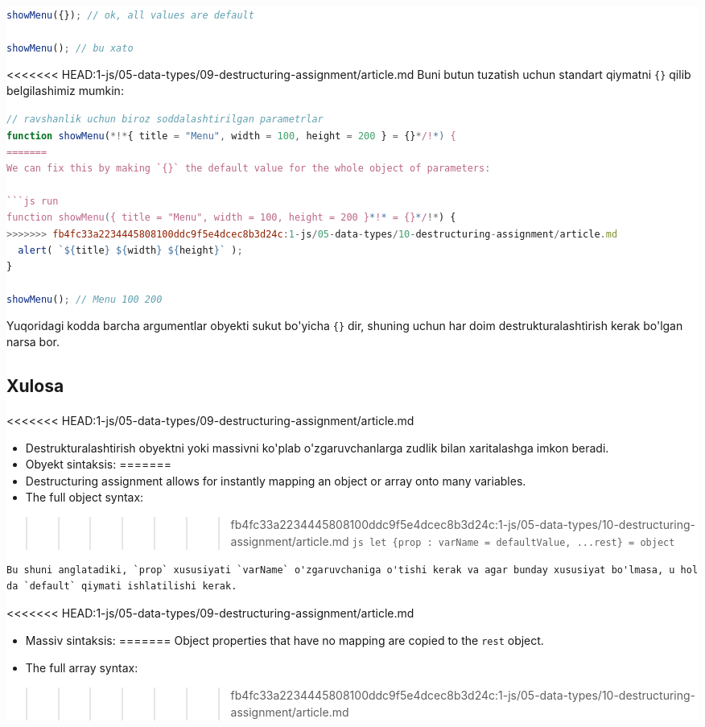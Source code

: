 ```js
showMenu({}); // ok, all values are default

showMenu(); // bu xato 
```

<<<<<<< HEAD:1-js/05-data-types/09-destructuring-assignment/article.md
Buni butun tuzatish uchun standart qiymatni `{}` qilib belgilashimiz mumkin:


```js run
// ravshanlik uchun biroz soddalashtirilgan parametrlar
function showMenu(*!*{ title = "Menu", width = 100, height = 200 } = {}*/!*) {
=======
We can fix this by making `{}` the default value for the whole object of parameters:

```js run
function showMenu({ title = "Menu", width = 100, height = 200 }*!* = {}*/!*) {
>>>>>>> fb4fc33a2234445808100ddc9f5e4dcec8b3d24c:1-js/05-data-types/10-destructuring-assignment/article.md
  alert( `${title} ${width} ${height}` );
}

showMenu(); // Menu 100 200
```

Yuqoridagi kodda barcha argumentlar obyekti sukut bo'yicha `{}` dir, shuning uchun har doim destrukturalashtirish kerak bo'lgan narsa bor.

## Xulosa

<<<<<<< HEAD:1-js/05-data-types/09-destructuring-assignment/article.md
- Destrukturalashtirish obyektni yoki massivni ko'plab o'zgaruvchanlarga zudlik bilan xaritalashga imkon beradi.
- Obyekt sintaksis:
=======
- Destructuring assignment allows for instantly mapping an object or array onto many variables.
- The full object syntax:
>>>>>>> fb4fc33a2234445808100ddc9f5e4dcec8b3d24c:1-js/05-data-types/10-destructuring-assignment/article.md
    ```js
    let {prop : varName = defaultValue, ...rest} = object
    ```

    Bu shuni anglatadiki, `prop` xususiyati `varName` o'zgaruvchaniga o'tishi kerak va agar bunday xususiyat bo'lmasa, u holda `default` qiymati ishlatilishi kerak.

<<<<<<< HEAD:1-js/05-data-types/09-destructuring-assignment/article.md
- Massiv sintaksis:
=======
    Object properties that have no mapping are copied to the `rest` object.

- The full array syntax:
>>>>>>> fb4fc33a2234445808100ddc9f5e4dcec8b3d24c:1-js/05-data-types/10-destructuring-assignment/article.md
